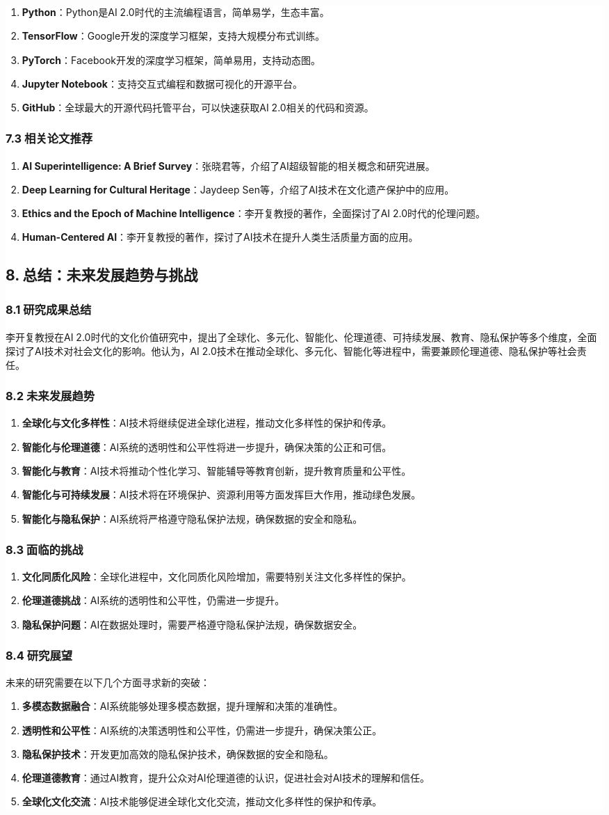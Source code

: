1. **Python**：Python是AI 2.0时代的主流编程语言，简单易学，生态丰富。

2. **TensorFlow**：Google开发的深度学习框架，支持大规模分布式训练。

3. **PyTorch**：Facebook开发的深度学习框架，简单易用，支持动态图。

4. **Jupyter Notebook**：支持交互式编程和数据可视化的开源平台。

5. **GitHub**：全球最大的开源代码托管平台，可以快速获取AI 2.0相关的代码和资源。

### 7.3 相关论文推荐

1. **AI Superintelligence: A Brief Survey**：张晓君等，介绍了AI超级智能的相关概念和研究进展。

2. **Deep Learning for Cultural Heritage**：Jaydeep Sen等，介绍了AI技术在文化遗产保护中的应用。

3. **Ethics and the Epoch of Machine Intelligence**：李开复教授的著作，全面探讨了AI 2.0时代的伦理问题。

4. **Human-Centered AI**：李开复教授的著作，探讨了AI技术在提升人类生活质量方面的应用。

## 8. 总结：未来发展趋势与挑战

### 8.1 研究成果总结

李开复教授在AI 2.0时代的文化价值研究中，提出了全球化、多元化、智能化、伦理道德、可持续发展、教育、隐私保护等多个维度，全面探讨了AI技术对社会文化的影响。他认为，AI 2.0技术在推动全球化、多元化、智能化等进程中，需要兼顾伦理道德、隐私保护等社会责任。

### 8.2 未来发展趋势

1. **全球化与文化多样性**：AI技术将继续促进全球化进程，推动文化多样性的保护和传承。

2. **智能化与伦理道德**：AI系统的透明性和公平性将进一步提升，确保决策的公正和可信。

3. **智能化与教育**：AI技术将推动个性化学习、智能辅导等教育创新，提升教育质量和公平性。

4. **智能化与可持续发展**：AI技术将在环境保护、资源利用等方面发挥巨大作用，推动绿色发展。

5. **智能化与隐私保护**：AI系统将严格遵守隐私保护法规，确保数据的安全和隐私。

### 8.3 面临的挑战

1. **文化同质化风险**：全球化进程中，文化同质化风险增加，需要特别关注文化多样性的保护。

2. **伦理道德挑战**：AI系统的透明性和公平性，仍需进一步提升。

3. **隐私保护问题**：AI在数据处理时，需要严格遵守隐私保护法规，确保数据安全。

### 8.4 研究展望

未来的研究需要在以下几个方面寻求新的突破：

1. **多模态数据融合**：AI系统能够处理多模态数据，提升理解和决策的准确性。

2. **透明性和公平性**：AI系统的决策透明性和公平性，仍需进一步提升，确保决策公正。

3. **隐私保护技术**：开发更加高效的隐私保护技术，确保数据的安全和隐私。

4. **伦理道德教育**：通过AI教育，提升公众对AI伦理道德的认识，促进社会对AI技术的理解和信任。

5. **全球化文化交流**：AI技术能够促进全球化文化交流，推动文化多样性的保护和传承。
